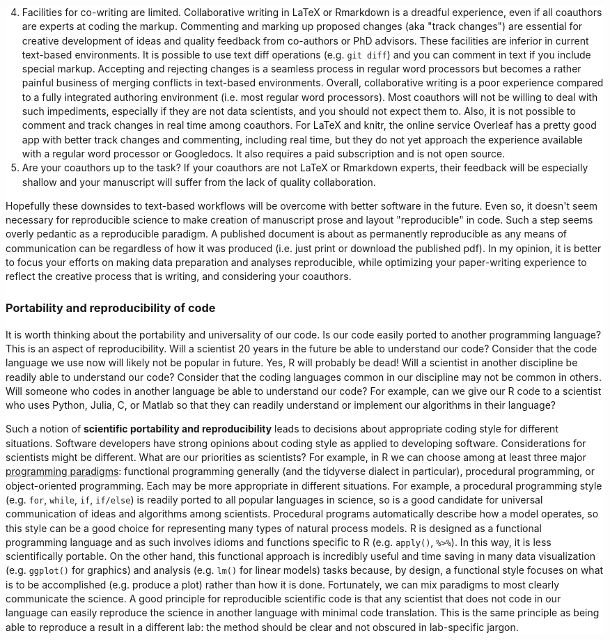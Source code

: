 4. Facilities for co-writing are limited. Collaborative writing in LaTeX or Rmarkdown is a dreadful experience, even if all coauthors are experts at coding the markup. Commenting and marking up proposed changes (aka "track changes") are essential for creative development of ideas and quality feedback from co-authors or PhD advisors. These facilities are inferior in current text-based environments. It is possible to use text diff operations (e.g. `git diff`) and you can comment in text if you include special markup. Accepting and rejecting changes is a seamless process in regular word processors but becomes a rather painful business of merging conflicts in text-based environments. Overall, collaborative writing is a poor experience compared to a fully integrated authoring environment (i.e. most regular word processors). Most coauthors will not be willing to deal with such impediments, especially if they are not data scientists, and you should not expect them to. Also, it is not possible to comment and track changes in real time among coauthors. For LaTeX and knitr, the online service Overleaf has a pretty good app with better track changes and commenting, including real time, but they do not yet approach the experience available with a regular word processor or Googledocs. It also requires a paid subscription and is not open source.
5. Are your coauthors up to the task? If your coauthors are not LaTeX or Rmarkdown experts, their feedback will be especially shallow and your manuscript will suffer from the lack of quality collaboration.

Hopefully these downsides to text-based workflows will be overcome with better software in the future. Even so, it doesn't seem necessary for reproducible science to make creation of manuscript prose and layout "reproducible" in code. Such a step seems overly pedantic as a reproducible paradigm. A published document is about as permanently reproducible as any means of communication can be regardless of how it was produced (i.e. just print or download the published pdf). In my opinion, it is better to focus your efforts on making data preparation and analyses reproducible, while optimizing your paper-writing experience to reflect the creative process that is writing, and considering your coauthors.

### Portability and reproducibility of code
It is worth thinking about the portability and universality of our code. Is our code easily ported to another programming language? This is an aspect of reproducibility. Will a scientist 20 years in the future be able to understand our code? Consider that the code language we use now will likely not be popular in future. Yes, R will probably be dead! Will a scientist in another discipline be readily able to understand our code? Consider that the coding languages common in our discipline may not be common in others. Will someone who codes in another language be able to understand our code? For example, can we give our R code to a scientist who uses Python, Julia, C, or Matlab so that they can readily understand or implement our algorithms in their language?

Such a notion of **scientific portability and reproducibility** leads to decisions about appropriate coding style for different situations. Software developers have strong opinions about coding style as applied to developing software. Considerations for scientists might be different. What are our priorities as scientists? For example, in R we can choose among at least three major [programming paradigms](https://en.wikipedia.org/wiki/Programming_paradigm): functional programming generally (and the tidyverse dialect in particular), procedural programming, or object-oriented programming. Each may be more appropriate in different situations. For example, a procedural programming style (e.g. `for`, `while`, `if`, `if/else`) is readily ported to all popular languages in science, so is a good candidate for universal communication of ideas and algorithms among scientists. Procedural programs automatically describe how a model operates, so this style can be a good choice for representing many types of natural process models. R is designed as a functional programming language and as such involves idioms and functions specific to R (e.g. `apply()`, `%>%`). In this way, it is less scientifically portable. On the other hand, this functional approach is incredibly useful and time saving in many data visualization (e.g. `ggplot()` for graphics) and analysis (e.g. `lm()` for linear models) tasks because, by design, a functional style focuses on what is to be accomplished (e.g. produce a plot) rather than how it is done. Fortunately, we can mix paradigms to most clearly communicate the science. A good principle for reproducible scientific code is that any scientist that does not code in our language can easily reproduce the science in another language with minimal code translation. This is the same principle as being able to reproduce a result in a different lab: the method should be clear and not obscured in lab-specific jargon.
